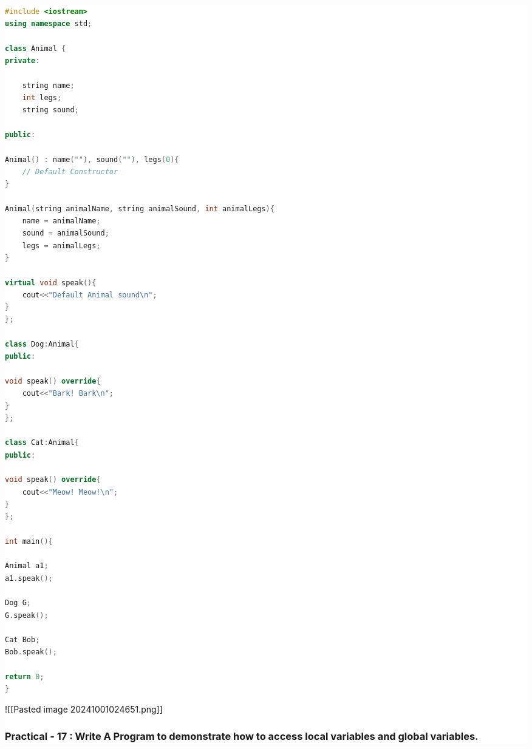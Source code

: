 ```cpp
#include <iostream>
using namespace std;

class Animal {
private:

	string name;
	int legs;
	string sound;

public:

Animal() : name(""), sound(""), legs(0){
	// Default Constructor
}

Animal(string animalName, string animalSound, int animalLegs){
	name = animalName;
	sound = animalSound;
	legs = animalLegs;
}

virtual void speak(){
	cout<<"Default Animal sound\n";
}
};

class Dog:Animal{
public:

void speak() override{
	cout<<"Bark! Bark\n";
}
};

class Cat:Animal{
public:
	
void speak() override{
	cout<<"Meow! Meow!\n";
}
};

int main(){

Animal a1;
a1.speak();

Dog G;
G.speak();

Cat Bob;
Bob.speak();

return 0;
}
```
![[Pasted image 20241001024651.png]]
### Practical - 17 : Write A Program to demonstrate how to access local variables and global variables.
